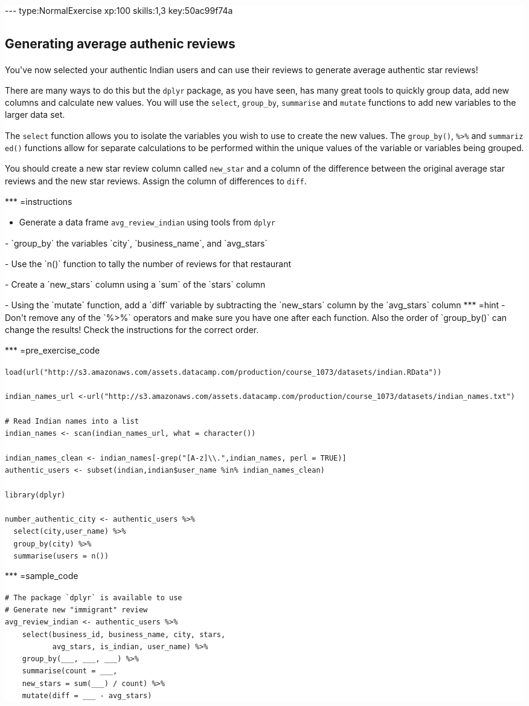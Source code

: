 
--- type:NormalExercise xp:100 skills:1,3  key:50ac99f74a
## Generating average authenic reviews

You've now selected your authentic Indian users and can use their reviews to generate average authentic star reviews! 

There are many ways to do this but the `dplyr` package, as you have seen, has many great tools to quickly group data, add new columns and calculate new values. You will use the `select`, `group_by`, `summarise` and `mutate` functions to add new variables to the larger data set. 

The `select` function allows you to isolate the variables you wish to use to create the new values. The `group_by()`, `%>%` and `summarized()` functions allow for separate calculations to be performed within the unique values of the variable  or variables being grouped. 

You should create a new star review column called `new_star` and a column of the difference between the original average star reviews and the new star reviews. Assign the column of differences to `diff`. 

*** =instructions
- Generate a data frame `avg_review_indian` using tools from `dplyr`
<p>- `group_by` the variables `city`, `business_name`, and `avg_stars`</p><p>- Use the `n()` function to tally the number of reviews for that restaurant</p><p>- Create a `new_stars` column using a `sum` of the `stars` column</p><p>- Using the `mutate` function, add a `diff` variable by subtracting the `new_stars` column by the `avg_stars` column
*** =hint
- Don't remove any of the `%>%` operators and make sure you have one after each function. Also the order of `group_by()` can change the results! Check the instructions for the correct order.

*** =pre_exercise_code
```{r,eval=FALSE}
load(url("http://s3.amazonaws.com/assets.datacamp.com/production/course_1073/datasets/indian.RData"))

indian_names_url <-url("http://s3.amazonaws.com/assets.datacamp.com/production/course_1073/datasets/indian_names.txt")

# Read Indian names into a list
indian_names <- scan(indian_names_url, what = character())

indian_names_clean <- indian_names[-grep("[A-z]\\.",indian_names, perl = TRUE)]
authentic_users <- subset(indian,indian$user_name %in% indian_names_clean)

library(dplyr)

number_authentic_city <- authentic_users %>%
  select(city,user_name) %>%
  group_by(city) %>%
  summarise(users = n())
```

*** =sample_code
```{r, eval = FALSE}
# The package `dplyr` is available to use
# Generate new "immigrant" review
avg_review_indian <- authentic_users %>% 
    select(business_id, business_name, city, stars, 
           avg_stars, is_indian, user_name) %>%
    group_by(___, ___, ___) %>%
    summarise(count = ___,
    new_stars = sum(___) / count) %>%
    mutate(diff = ___ - avg_stars)

```
